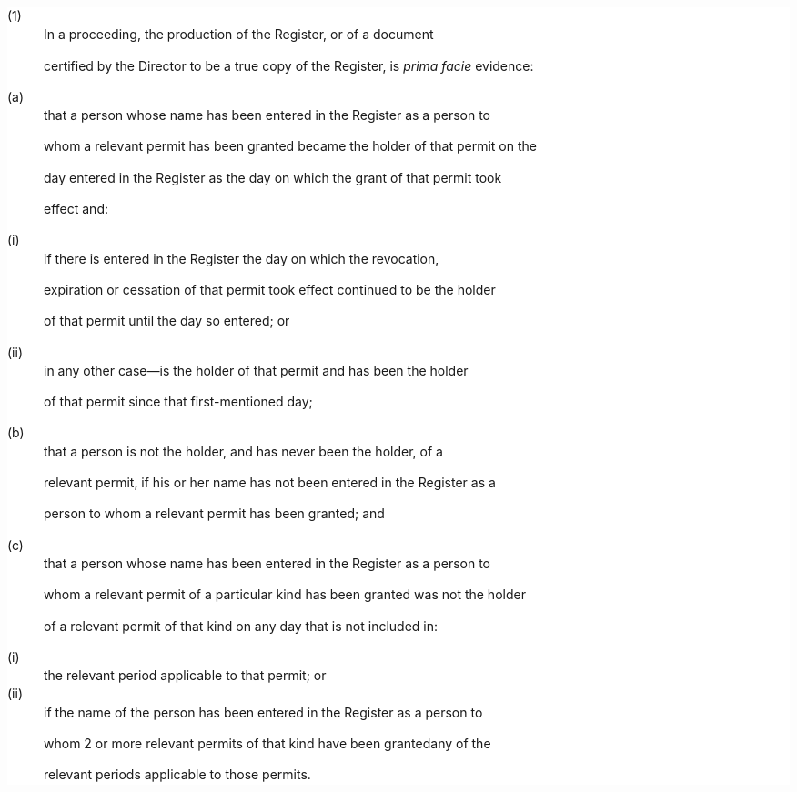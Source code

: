 <dt>(1)</dt><dd>In a proceeding, the production of the Register, or of a document

certified by the Director to be a true copy of the Register, is _prima facie_ evidence:

</dd> </dl></dl>

<dl compact=""><dl compact=""><dl compact="">

<dt>(a)</dt><dd>that a person whose name has been entered in the Register as a person to

whom a relevant permit has been granted became the holder of that permit on the

day entered in the Register as the day on which the grant of that permit took

effect and:

</dd>

</dl></dl></dl>

<dl compact=""><dl compact=""><dl compact=""><dl compact="">

<dt>(i)</dt><dd>if there is entered in the Register the day on which the revocation,

expiration or cessation of that permit took effect&#151; continued to be the holder

of that permit until the day so entered; or</dd>

<dt>(ii)</dt><dd>in any other case&#151;is the holder of that permit and has been the holder

of that permit since that first-mentioned day;

</dd>

</dl></dl></dl></dl>

<dl compact=""><dl compact=""><dl compact="">

<dt>(b)</dt><dd>that a person is not the holder, and has never been the holder, of a

relevant permit, if his or her name has not been entered in the Register as a

person to whom a relevant permit has been granted; and</dd>

<dt>(c)</dt><dd>that a person whose name has been entered in the Register as a person to

whom a relevant permit of a particular kind has been granted was not the holder

of a relevant permit of that kind on any day that is not included in:

</dd>

</dl></dl></dl>

<dl compact=""><dl compact=""><dl compact=""><dl compact="">

<dt>(i)</dt><dd>the relevant period applicable to that permit; or</dd>

<dt>(ii)</dt><dd>if the name of the person has been entered in the Register as a person to

whom 2 or more relevant permits of that kind have been granted&#151;any of the

relevant periods applicable to those permits.

</dd>
